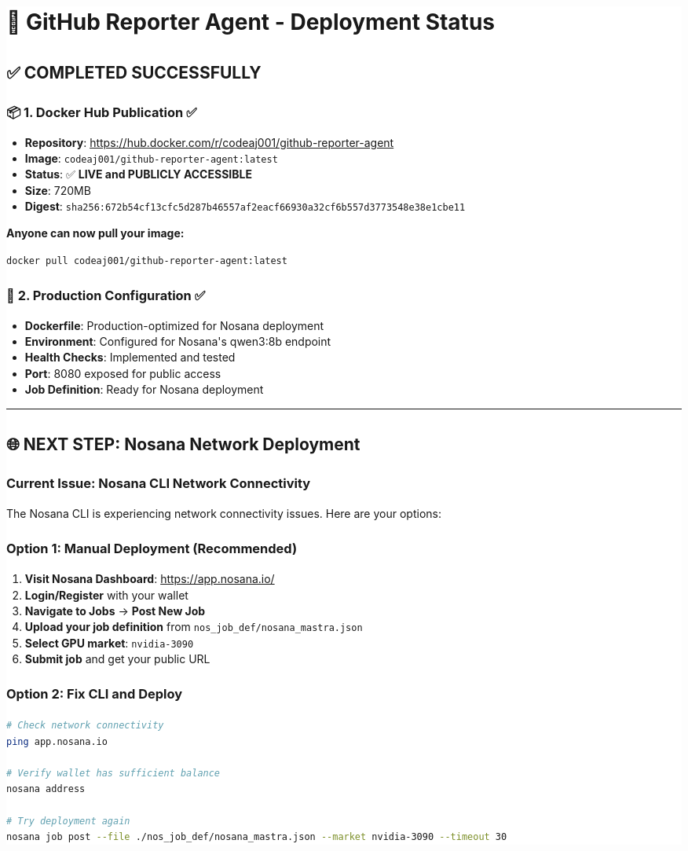 # 🚀 GitHub Reporter Agent - Deployment Status

## ✅ **COMPLETED SUCCESSFULLY**

### 📦 **1. Docker Hub Publication** ✅
- **Repository**: https://hub.docker.com/r/codeaj001/github-reporter-agent
- **Image**: `codeaj001/github-reporter-agent:latest`
- **Status**: ✅ **LIVE and PUBLICLY ACCESSIBLE**
- **Size**: 720MB
- **Digest**: `sha256:672b54cf13cfc5d287b46557af2eacf66930a32cf6b557d3773548e38e1cbe11`

**Anyone can now pull your image:**
```bash
docker pull codeaj001/github-reporter-agent:latest
```

### 🔧 **2. Production Configuration** ✅
- **Dockerfile**: Production-optimized for Nosana deployment
- **Environment**: Configured for Nosana's qwen3:8b endpoint
- **Health Checks**: Implemented and tested
- **Port**: 8080 exposed for public access
- **Job Definition**: Ready for Nosana deployment

---

## 🌐 **NEXT STEP: Nosana Network Deployment**

### **Current Issue**: Nosana CLI Network Connectivity
The Nosana CLI is experiencing network connectivity issues. Here are your options:

### **Option 1: Manual Deployment (Recommended)**
1. **Visit Nosana Dashboard**: https://app.nosana.io/
2. **Login/Register** with your wallet
3. **Navigate to Jobs** → **Post New Job**
4. **Upload your job definition** from `nos_job_def/nosana_mastra.json`
5. **Select GPU market**: `nvidia-3090`
6. **Submit job** and get your public URL

### **Option 2: Fix CLI and Deploy**
```bash
# Check network connectivity
ping app.nosana.io

# Verify wallet has sufficient balance
nosana address

# Try deployment again
nosana job post --file ./nos_job_def/nosana_mastra.json --market nvidia-3090 --timeout 30
```
